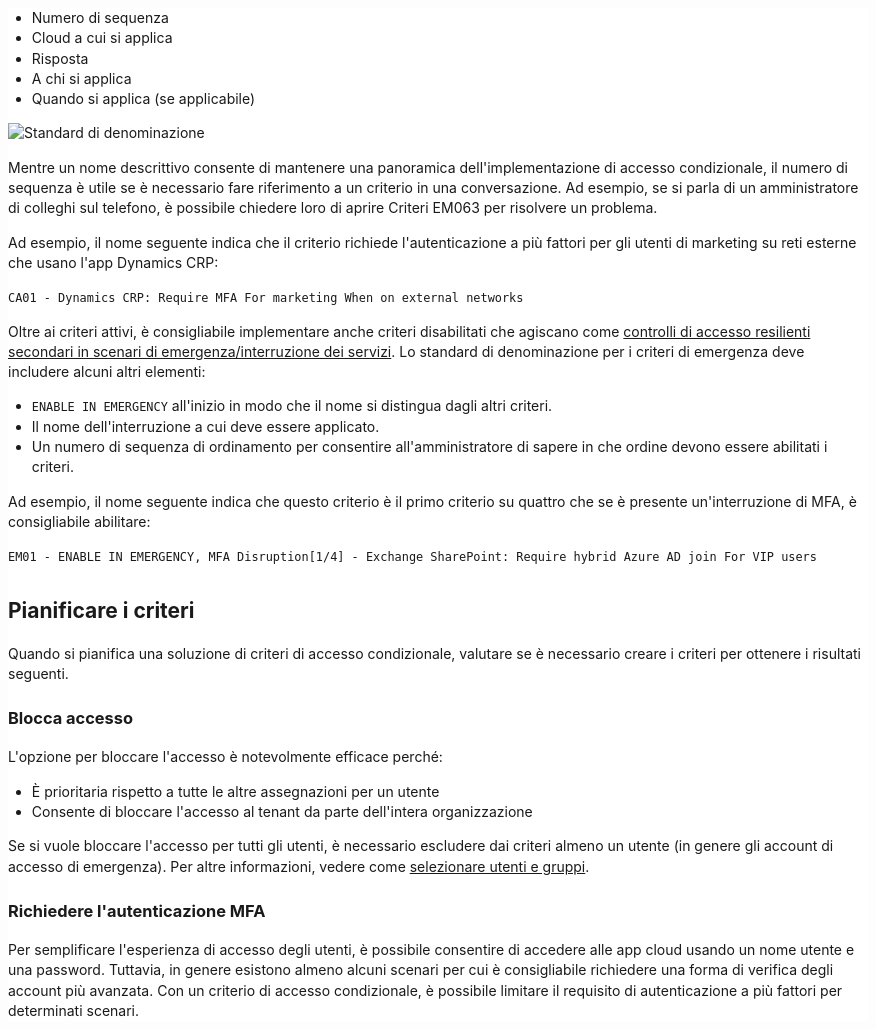 - Numero di sequenza
- Cloud a cui si applica
- Risposta
- A chi si applica
- Quando si applica (se applicabile)
 
![Standard di denominazione](./media/plan-conditional-access/11.png)

Mentre un nome descrittivo consente di mantenere una panoramica dell'implementazione di accesso condizionale, il numero di sequenza è utile se è necessario fare riferimento a un criterio in una conversazione. Ad esempio, se si parla di un amministratore di colleghi sul telefono, è possibile chiedere loro di aprire Criteri EM063 per risolvere un problema.

Ad esempio, il nome seguente indica che il criterio richiede l'autenticazione a più fattori per gli utenti di marketing su reti esterne che usano l'app Dynamics CRP:

`CA01 - Dynamics CRP: Require MFA For marketing When on external networks`

Oltre ai criteri attivi, è consigliabile implementare anche criteri disabilitati che agiscano come [controlli di accesso resilienti secondari in scenari di emergenza/interruzione dei servizi](../authentication/concept-resilient-controls.md). Lo standard di denominazione per i criteri di emergenza deve includere alcuni altri elementi: 

- `ENABLE IN EMERGENCY` all'inizio in modo che il nome si distingua dagli altri criteri.
- Il nome dell'interruzione a cui deve essere applicato.
- Un numero di sequenza di ordinamento per consentire all'amministratore di sapere in che ordine devono essere abilitati i criteri. 

Ad esempio, il nome seguente indica che questo criterio è il primo criterio su quattro che se è presente un'interruzione di MFA, è consigliabile abilitare:

`EM01 - ENABLE IN EMERGENCY, MFA Disruption[1/4] - Exchange SharePoint: Require hybrid Azure AD join For VIP users`

## <a name="plan-policies"></a>Pianificare i criteri

Quando si pianifica una soluzione di criteri di accesso condizionale, valutare se è necessario creare i criteri per ottenere i risultati seguenti. 

### <a name="block-access"></a>Blocca accesso

L'opzione per bloccare l'accesso è notevolmente efficace perché:

- È prioritaria rispetto a tutte le altre assegnazioni per un utente
- Consente di bloccare l'accesso al tenant da parte dell'intera organizzazione
 
Se si vuole bloccare l'accesso per tutti gli utenti, è necessario escludere dai criteri almeno un utente (in genere gli account di accesso di emergenza). Per altre informazioni, vedere come [selezionare utenti e gruppi](block-legacy-authentication.md#select-users-and-cloud-apps).  

### <a name="require-mfa"></a>Richiedere l'autenticazione MFA

Per semplificare l'esperienza di accesso degli utenti, è possibile consentire di accedere alle app cloud usando un nome utente e una password. Tuttavia, in genere esistono almeno alcuni scenari per cui è consigliabile richiedere una forma di verifica degli account più avanzata. Con un criterio di accesso condizionale, è possibile limitare il requisito di autenticazione a più fattori per determinati scenari. 
